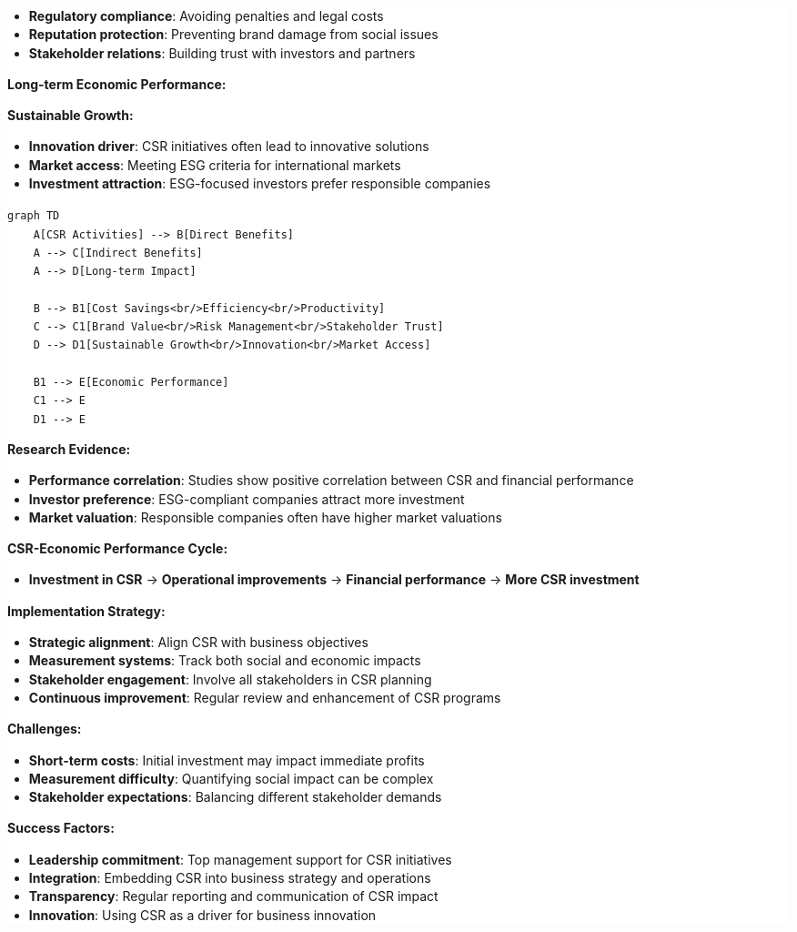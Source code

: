 - **Regulatory compliance**: Avoiding penalties and legal costs
- **Reputation protection**: Preventing brand damage from social issues
- **Stakeholder relations**: Building trust with investors and partners

**Long-term Economic Performance:**

**Sustainable Growth:**

- **Innovation driver**: CSR initiatives often lead to innovative solutions
- **Market access**: Meeting ESG criteria for international markets
- **Investment attraction**: ESG-focused investors prefer responsible companies

```mermaid
graph TD
    A[CSR Activities] --> B[Direct Benefits]
    A --> C[Indirect Benefits]
    A --> D[Long-term Impact]
    
    B --> B1[Cost Savings<br/>Efficiency<br/>Productivity]
    C --> C1[Brand Value<br/>Risk Management<br/>Stakeholder Trust]
    D --> D1[Sustainable Growth<br/>Innovation<br/>Market Access]
    
    B1 --> E[Economic Performance]
    C1 --> E
    D1 --> E
```

**Research Evidence:**

- **Performance correlation**: Studies show positive correlation between CSR and financial performance
- **Investor preference**: ESG-compliant companies attract more investment
- **Market valuation**: Responsible companies often have higher market valuations

**CSR-Economic Performance Cycle:**

- **Investment in CSR** → **Operational improvements** → **Financial performance** → **More CSR investment**

**Implementation Strategy:**

- **Strategic alignment**: Align CSR with business objectives
- **Measurement systems**: Track both social and economic impacts
- **Stakeholder engagement**: Involve all stakeholders in CSR planning
- **Continuous improvement**: Regular review and enhancement of CSR programs

**Challenges:**

- **Short-term costs**: Initial investment may impact immediate profits
- **Measurement difficulty**: Quantifying social impact can be complex
- **Stakeholder expectations**: Balancing different stakeholder demands

**Success Factors:**

- **Leadership commitment**: Top management support for CSR initiatives
- **Integration**: Embedding CSR into business strategy and operations
- **Transparency**: Regular reporting and communication of CSR impact
- **Innovation**: Using CSR as a driver for business innovation

